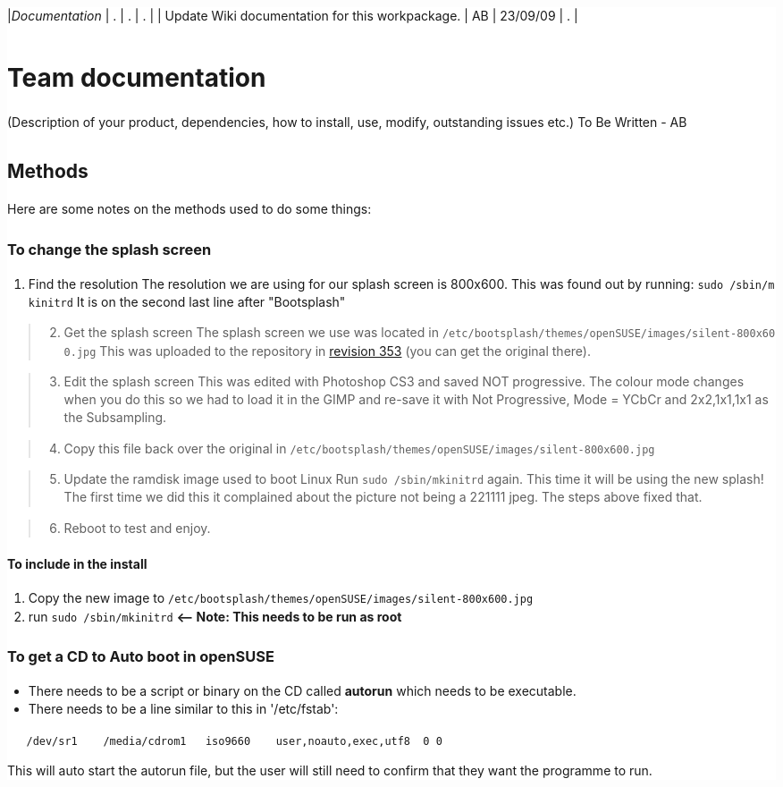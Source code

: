 |_Documentation_                                   | .      | .        | .        |
| Update Wiki documentation for this workpackage.  | AB     | 23/09/09 | .        |


# Team documentation #
(Description of your product, dependencies, how to install, use, modify, outstanding issues etc.)
To Be Written - AB

## Methods ##
Here are some notes on the methods used to do some things:
### To change the splash screen ###
  1. Find the resolution
The resolution we are using for our splash screen is 800x600.
This was found out by running:  `sudo /sbin/mkinitrd`
It is on the second last line after "Bootsplash"

> 2. Get the splash screen
The splash screen we use was located in `/etc/bootsplash/themes/openSUSE/images/silent-800x600.jpg`
This was uploaded to the repository in [revision 353](https://code.google.com/p/so-class2/source/detail?r=353) (you can get the original there).

> 3. Edit the splash screen
This was edited with Photoshop CS3 and saved NOT progressive.
The colour mode changes when you do this so we had to load it in the GIMP and re-save it with Not Progressive, Mode = YCbCr and 2x2,1x1,1x1 as the Subsampling.

> 4. Copy this file back over the original in `/etc/bootsplash/themes/openSUSE/images/silent-800x600.jpg`

> 5. Update the ramdisk image used to boot Linux
Run `sudo /sbin/mkinitrd` again.  This time it will be using the new splash!
The first time we did this it complained about the picture not being a 221111 jpeg.  The steps above fixed that.

> 6. Reboot to test and enjoy.

#### To include in the install ####

  1. Copy the new image to `/etc/bootsplash/themes/openSUSE/images/silent-800x600.jpg`
  1. run  `sudo /sbin/mkinitrd`  **<-- Note: This needs to be run as root**

### To get a CD to Auto boot in openSUSE ###

  * There needs to be a script or binary on the CD called **autorun** which needs to be executable.
  * There needs to be a line similar to this in '/etc/fstab':
```
   /dev/sr1    /media/cdrom1   iso9660    user,noauto,exec,utf8  0 0
```

This will auto start the autorun file, but the user will still need to confirm that they want the programme to run.
